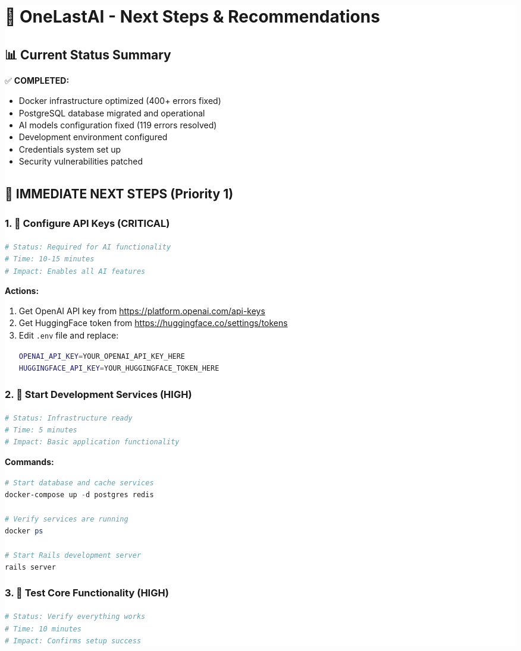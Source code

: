 # 🚀 OneLastAI - Next Steps & Recommendations

## 📊 **Current Status Summary**

✅ **COMPLETED:**
- Docker infrastructure optimized (400+ errors fixed)
- PostgreSQL database migrated and operational
- AI models configuration fixed (119 errors resolved)
- Development environment configured
- Credentials system set up
- Security vulnerabilities patched

## 🎯 **IMMEDIATE NEXT STEPS (Priority 1)**

### 1. 🔑 **Configure API Keys** (CRITICAL)
```bash
# Status: Required for AI functionality
# Time: 10-15 minutes
# Impact: Enables all AI features
```

**Actions:**
1. Get OpenAI API key from https://platform.openai.com/api-keys
2. Get HuggingFace token from https://huggingface.co/settings/tokens
3. Edit `.env` file and replace:
   ```bash
   OPENAI_API_KEY=YOUR_OPENAI_API_KEY_HERE
   HUGGINGFACE_API_KEY=YOUR_HUGGINGFACE_TOKEN_HERE
   ```

### 2. 🚀 **Start Development Services** (HIGH)
```bash
# Status: Infrastructure ready
# Time: 5 minutes
# Impact: Basic application functionality
```

**Commands:**
```powershell
# Start database and cache services
docker-compose up -d postgres redis

# Verify services are running
docker ps

# Start Rails development server
rails server
```

### 3. 🧪 **Test Core Functionality** (HIGH)
```bash
# Status: Verify everything works
# Time: 10 minutes
# Impact: Confirms setup success
```
